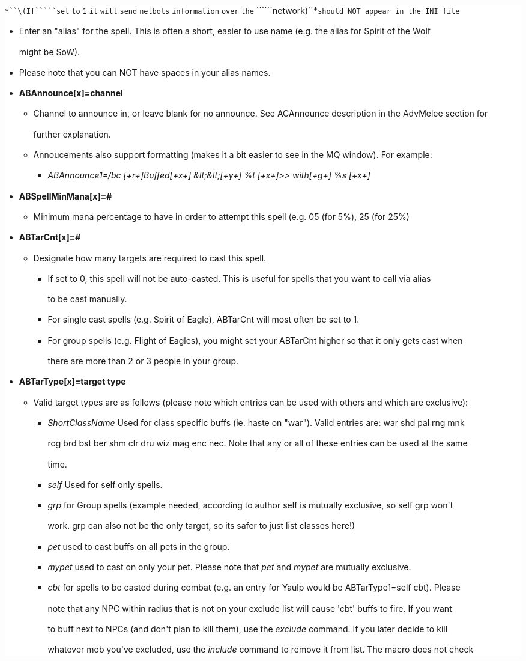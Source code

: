 ``````*``\(If`````set`````` `to` `1` `it` `will` `send` `netbots` `information` `over` `the` ``````network)``\*`should NOT appear in the INI file`    
  * Enter an "alias" for the spell. This is often a short, easier to use name \(e.g. the alias for Spirit of the Wolf

    might be SoW\).

  * Please note that you can NOT have spaces in your alias names.
* **ABAnnounce\[x\]=channel**
  * Channel to announce in, or leave blank for no announce. See ACAnnounce description in the AdvMelee section for

    further explanation.

  * Annoucements also support formatting \(makes it a bit easier to see in the MQ window\). For example:
    * _ABAnnounce1=/bc \[+r+\]Buffed\[+x+\] \&lt;\&lt;\[+y+\] %t \[+x+\]&gt;&gt; with\[+g+\] %s \[+x+\]_
* **ABSpellMinMana\[x\]=\#**
  * Minimum mana percentage to have in order to attempt this spell \(e.g. 05 \(for 5%\), 25 \(for 25%\)
* **ABTarCnt\[x\]=\#**
  * Designate how many targets are required to cast this spell.
    * If set to 0, this spell will not be auto-casted. This is useful for spells that you want to call via alias

      to be cast manually.

    * For single cast spells \(e.g. Spirit of Eagle\), ABTarCnt will most often be set to 1.
    * For group spells \(e.g. Flight of Eagles\), you might set your ABTarCnt higher so that it only gets cast when

      there are more than 2 or 3 people in your group.
* **ABTarType\[x\]=target type**
  * Valid target types are as follows \(please note which entries can be used with others and which are exclusive\):
    * _ShortClassName_ Used for class specific buffs \(ie. haste on "war"\). Valid entries are: war shd pal rng mnk

      rog brd bst ber shm clr dru wiz mag enc nec. Note that any or all of these entries can be used at the same

      time.

    * _self_ Used for self only spells.
    * _grp_ for Group spells \(example needed, according to author self is mutually exclusive, so self grp won't

      work. grp can also not be the only target, so its safer to just list classes here!\)

    * _pet_ used to cast buffs on all pets in the group.
    * _mypet_ used to cast on only your pet. Please note that _pet_ and _mypet_ are mutually exclusive.
    * _cbt_ for spells to be casted during combat \(e.g. an entry for Yaulp would be ABTarType1=self cbt\). Please

      note that any NPC within radius that is not on your exclude list will cause 'cbt' buffs to fire. If you want

      to buff next to NPCs \(and don't plan to kill them\), use the _exclude_ command. If you later decide to kill

      whatever mob you've excluded, use the _include_ command to remove it from list. The macro does not check

``````